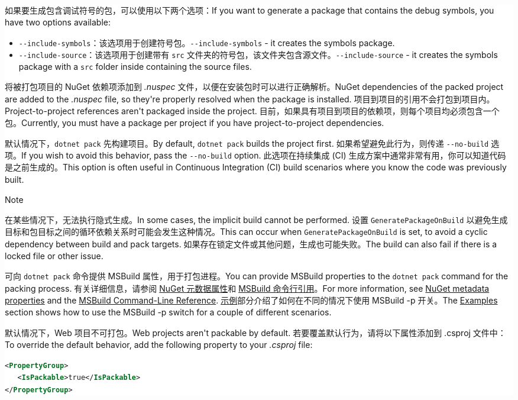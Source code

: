 <span data-ttu-id="dc5f7-111">如果要生成包含调试符号的包，可以使用以下两个选项：</span><span class="sxs-lookup"><span data-stu-id="dc5f7-111">If you want to generate a package that contains the debug symbols, you have two options available:</span></span>

- <span data-ttu-id="dc5f7-112">`--include-symbols`：该选项用于创建符号包。</span><span class="sxs-lookup"><span data-stu-id="dc5f7-112">`--include-symbols` - it creates the symbols package.</span></span>
- <span data-ttu-id="dc5f7-113">`--include-source`：该选项用于创建带有 `src` 文件夹的符号包，该文件夹包含源文件。</span><span class="sxs-lookup"><span data-stu-id="dc5f7-113">`--include-source` - it creates the symbols package with a `src` folder inside containing the source files.</span></span>

<span data-ttu-id="dc5f7-114">将被打包项目的 NuGet 依赖项添加到 *.nuspec* 文件，以便在安装包时可以进行正确解析。</span><span class="sxs-lookup"><span data-stu-id="dc5f7-114">NuGet dependencies of the packed project are added to the *.nuspec* file, so they're properly resolved when the package is installed.</span></span> <span data-ttu-id="dc5f7-115">项目到项目的引用不会打包到项目内。</span><span class="sxs-lookup"><span data-stu-id="dc5f7-115">Project-to-project references aren't packaged inside the project.</span></span> <span data-ttu-id="dc5f7-116">目前，如果具有项目到项目的依赖项，则每个项目均必须包含一个包。</span><span class="sxs-lookup"><span data-stu-id="dc5f7-116">Currently, you must have a package per project if you have project-to-project dependencies.</span></span>

<span data-ttu-id="dc5f7-117">默认情况下，`dotnet pack` 先构建项目。</span><span class="sxs-lookup"><span data-stu-id="dc5f7-117">By default, `dotnet pack` builds the project first.</span></span> <span data-ttu-id="dc5f7-118">如果希望避免此行为，则传递 `--no-build` 选项。</span><span class="sxs-lookup"><span data-stu-id="dc5f7-118">If you wish to avoid this behavior, pass the `--no-build` option.</span></span> <span data-ttu-id="dc5f7-119">此选项在持续集成 (CI) 生成方案中通常非常有用，你可以知道代码是之前生成的。</span><span class="sxs-lookup"><span data-stu-id="dc5f7-119">This option is often useful in Continuous Integration (CI) build scenarios where you know the code was previously built.</span></span>

> [!NOTE]
> <span data-ttu-id="dc5f7-120">在某些情况下，无法执行隐式生成。</span><span class="sxs-lookup"><span data-stu-id="dc5f7-120">In some cases, the implicit build cannot be performed.</span></span> <span data-ttu-id="dc5f7-121">设置 `GeneratePackageOnBuild` 以避免生成目标和包目标之间的循环依赖关系时可能会发生这种情况。</span><span class="sxs-lookup"><span data-stu-id="dc5f7-121">This can occur when `GeneratePackageOnBuild` is set, to avoid a cyclic dependency between build and pack targets.</span></span> <span data-ttu-id="dc5f7-122">如果存在锁定文件或其他问题，生成也可能失败。</span><span class="sxs-lookup"><span data-stu-id="dc5f7-122">The build can also fail if there is a locked file or other issue.</span></span>

<span data-ttu-id="dc5f7-123">可向 `dotnet pack` 命令提供 MSBuild 属性，用于打包进程。</span><span class="sxs-lookup"><span data-stu-id="dc5f7-123">You can provide MSBuild properties to the `dotnet pack` command for the packing process.</span></span> <span data-ttu-id="dc5f7-124">有关详细信息，请参阅 [NuGet 元数据属性](csproj.md#nuget-metadata-properties)和 [MSBuild 命令行引用](/visualstudio/msbuild/msbuild-command-line-reference)。</span><span class="sxs-lookup"><span data-stu-id="dc5f7-124">For more information, see [NuGet metadata properties](csproj.md#nuget-metadata-properties) and the [MSBuild Command-Line Reference](/visualstudio/msbuild/msbuild-command-line-reference).</span></span> <span data-ttu-id="dc5f7-125">[示例](#examples)部分介绍了如何在不同的情况下使用 MSBuild -p 开关。</span><span class="sxs-lookup"><span data-stu-id="dc5f7-125">The [Examples](#examples) section shows how to use the MSBuild -p switch for a couple of different scenarios.</span></span>

<span data-ttu-id="dc5f7-126">默认情况下，Web 项目不可打包。</span><span class="sxs-lookup"><span data-stu-id="dc5f7-126">Web projects aren't packable by default.</span></span> <span data-ttu-id="dc5f7-127">若要覆盖默认行为，请将以下属性添加到 .csproj 文件中：</span><span class="sxs-lookup"><span data-stu-id="dc5f7-127">To override the default behavior, add the following property to your *.csproj* file:</span></span>

```xml
<PropertyGroup>
   <IsPackable>true</IsPackable>
</PropertyGroup>
```
